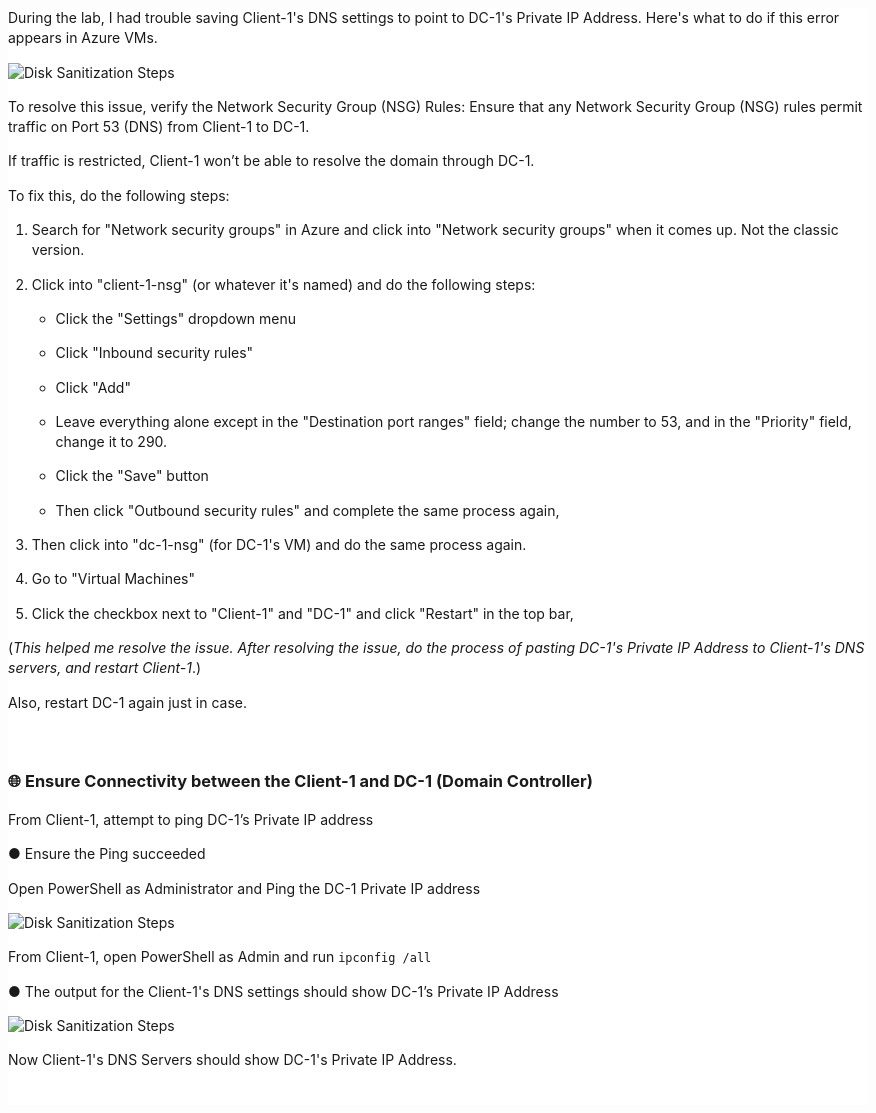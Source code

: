   During the lab, I had trouble saving Client-1's DNS settings to point to DC-1's Private IP Address. Here's what to do if this error appears in Azure VMs.

  <img src="https://i.imgur.com/2DaMFi8.png" height="90%" width="90%" alt="Disk Sanitization Steps"/>

  To resolve this issue, verify the Network Security Group (NSG) Rules: Ensure that any Network Security Group (NSG) rules permit traffic on Port 53 (DNS) from Client-1 to DC-1. 
  
  If traffic is restricted, Client-1 won’t be able to resolve the domain through DC-1.

  To fix this, do the following steps:
  
1. Search for "Network security groups" in Azure and click into "Network security groups" when it comes up. Not the classic version.

2. Click into "client-1-nsg" (or whatever it's named) and do the following steps:

    - Click the "Settings" dropdown menu

    - Click "Inbound security rules"

    - Click "Add"

    - Leave everything alone except in the "Destination port ranges" field; change the number to 53, and in the "Priority" field, change it to 290.

    - Click the "Save" button

    - Then click "Outbound security rules" and complete the same process again,

3. Then click into "dc-1-nsg" (for DC-1's VM) and do the same process again.

4. Go to "Virtual Machines"

5. Click the checkbox next to "Client-1" and "DC-1" and click "Restart" in the top bar,

  (*This helped me resolve the issue. After resolving the issue, do the process of pasting DC-1's Private IP Address to Client-1's DNS servers, and restart Client-1*.)

  Also, restart DC-1 again just in case.
</p>
<br />

<h3>🌐 Ensure Connectivity between the Client-1 and DC-1 (Domain Controller)</h3>
<p>
  From Client-1, attempt to ping DC-1’s Private IP address 
  
● Ensure the Ping succeeded 

Open PowerShell as Administrator and Ping the DC-1 Private IP address
</p>
<p>
  <img src="https://github.com/user-attachments/assets/97f3dd37-df09-4fab-9d30-2a3b493616f9" height="100%" width="100%" alt="Disk Sanitization Steps"/>
</p>
<p>
  
  From Client-1, open PowerShell as Admin and run `ipconfig /all` 
  
● The output for the Client-1's DNS settings should show DC-1’s Private IP Address
</p>
<p>
<img src="https://github.com/user-attachments/assets/90dbd91f-054d-4665-89a0-78ba49fd206a" height="100%" width="100%" alt="Disk Sanitization Steps"/>
</p>
<p>
  Now Client-1's DNS Servers should show DC-1's Private IP Address.
</p>
<br />
